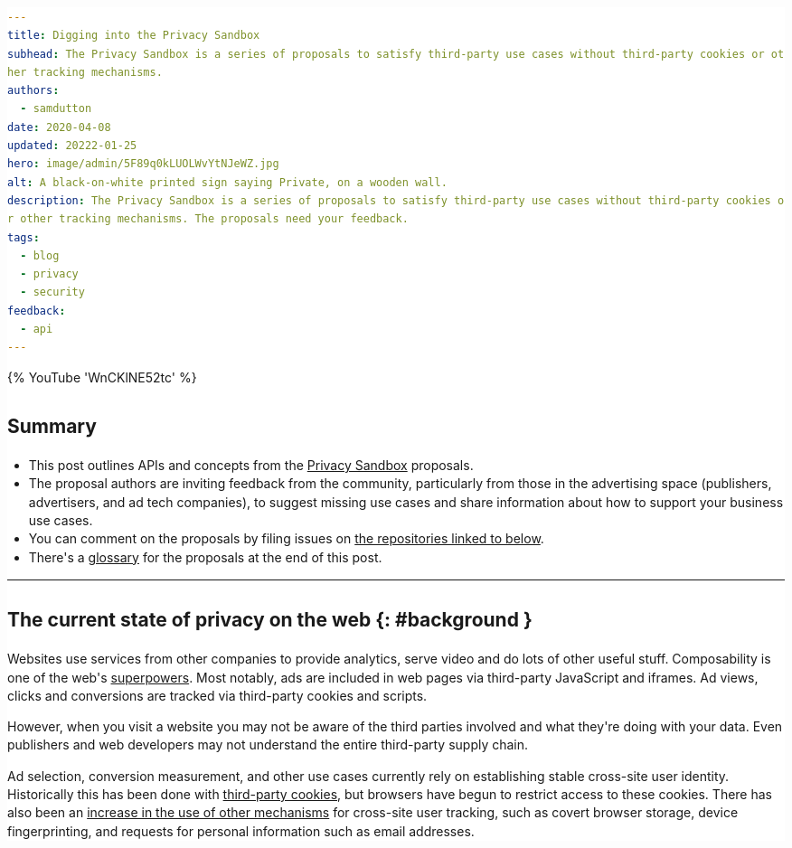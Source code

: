 ```yaml
---
title: Digging into the Privacy Sandbox
subhead: The Privacy Sandbox is a series of proposals to satisfy third-party use cases without third-party cookies or other tracking mechanisms.
authors:
  - samdutton
date: 2020-04-08
updated: 20222-01-25
hero: image/admin/5F89q0kLUOLWvYtNJeWZ.jpg
alt: A black-on-white printed sign saying Private, on a wooden wall.
description: The Privacy Sandbox is a series of proposals to satisfy third-party use cases without third-party cookies or other tracking mechanisms. The proposals need your feedback.
tags:
  - blog
  - privacy
  - security
feedback:
  - api
---
```


{% YouTube 'WnCKlNE52tc' %}

## Summary

* This post outlines APIs and concepts from the [Privacy Sandbox](https://www.chromium.org/Home/chromium-privacy/privacy-sandbox) proposals.
* The proposal authors are inviting feedback from the community, particularly from those in the advertising space (publishers, advertisers, and ad tech companies), to suggest missing use cases and share information about how to support your business use cases.
* You can comment on the proposals by filing issues on [the repositories linked to below](#proposals).
* There's a [glossary](#glossary) for the proposals at the end of this post.

---

## The current state of privacy on the web {: #background }

Websites use services from other companies to provide analytics, serve video and do lots of other useful stuff. Composability is one of the web's [superpowers](https://youtu.be/WnCKlNE52tc?t=930). Most notably, ads are included in web pages via third-party JavaScript and iframes. Ad views, clicks and conversions are tracked via third-party cookies and scripts.

However, when you visit a website you may not be aware of the third parties involved and what they're doing with your data. Even publishers and web developers may not understand the entire third-party supply chain.

Ad selection, conversion measurement, and other use cases currently rely on establishing stable cross-site user identity. Historically this has been done with [third-party cookies](https://developer.mozilla.org/docs/Web/HTTP/Cookies#Third-party_cookies), but browsers have begun to restrict access to these cookies. There has also been an [increase in the use of other mechanisms](https://github.com/bslassey/privacy-budget/issues/6) for cross-site user tracking, such as covert browser storage, device fingerprinting, and requests for personal information such as email addresses.
